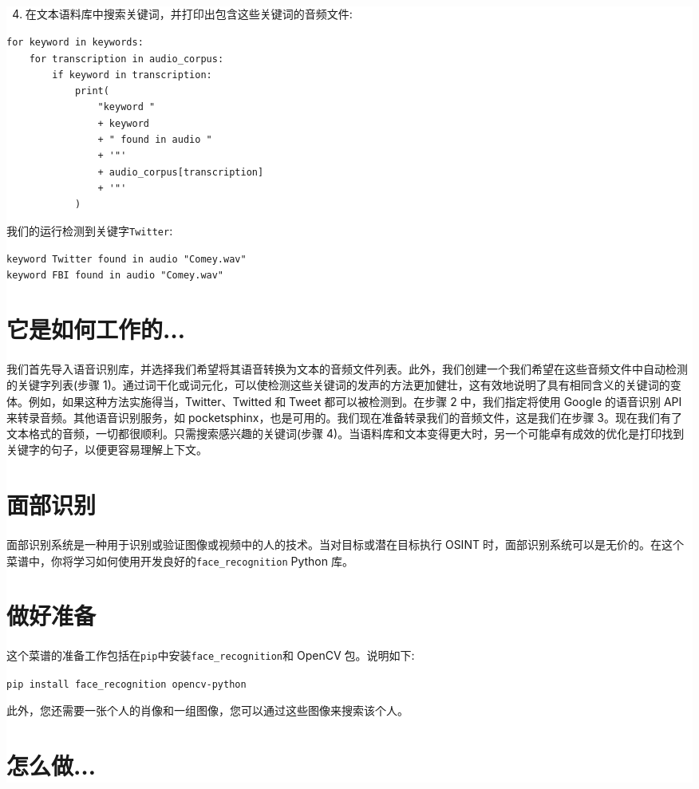 4.  在文本语料库中搜索关键词，并打印出包含这些关键词的音频文件:

```
for keyword in keywords:
    for transcription in audio_corpus:
        if keyword in transcription:
            print(
                "keyword "
                + keyword
                + " found in audio "
                + '"'
                + audio_corpus[transcription]
                + '"'
            )
```

我们的运行检测到关键字`Twitter`:

```
keyword Twitter found in audio "Comey.wav"
keyword FBI found in audio "Comey.wav"
```

<title>How it works…</title> 

# 它是如何工作的…

我们首先导入语音识别库，并选择我们希望将其语音转换为文本的音频文件列表。此外，我们创建一个我们希望在这些音频文件中自动检测的关键字列表(步骤 1)。通过词干化或词元化，可以使检测这些关键词的发声的方法更加健壮，这有效地说明了具有相同含义的关键词的变体。例如，如果这种方法实施得当，Twitter、Twitted 和 Tweet 都可以被检测到。在步骤 2 中，我们指定将使用 Google 的语音识别 API 来转录音频。其他语音识别服务，如 pocketsphinx，也是可用的。我们现在准备转录我们的音频文件，这是我们在步骤 3。现在我们有了文本格式的音频，一切都很顺利。只需搜索感兴趣的关键词(步骤 4)。当语料库和文本变得更大时，另一个可能卓有成效的优化是打印找到关键字的句子，以便更容易理解上下文。

<title>Facial recognition</title> 

# 面部识别

面部识别系统是一种用于识别或验证图像或视频中的人的技术。当对目标或潜在目标执行 OSINT 时，面部识别系统可以是无价的。在这个菜谱中，你将学习如何使用开发良好的`face_recognition` Python 库。

<title>Getting ready</title> 

# 做好准备

这个菜谱的准备工作包括在`pip`中安装`face_recognition`和 OpenCV 包。说明如下:

```
pip install face_recognition opencv-python
```

此外，您还需要一张个人的肖像和一组图像，您可以通过这些图像来搜索该个人。

<title>How to do it…</title> 

# 怎么做…
